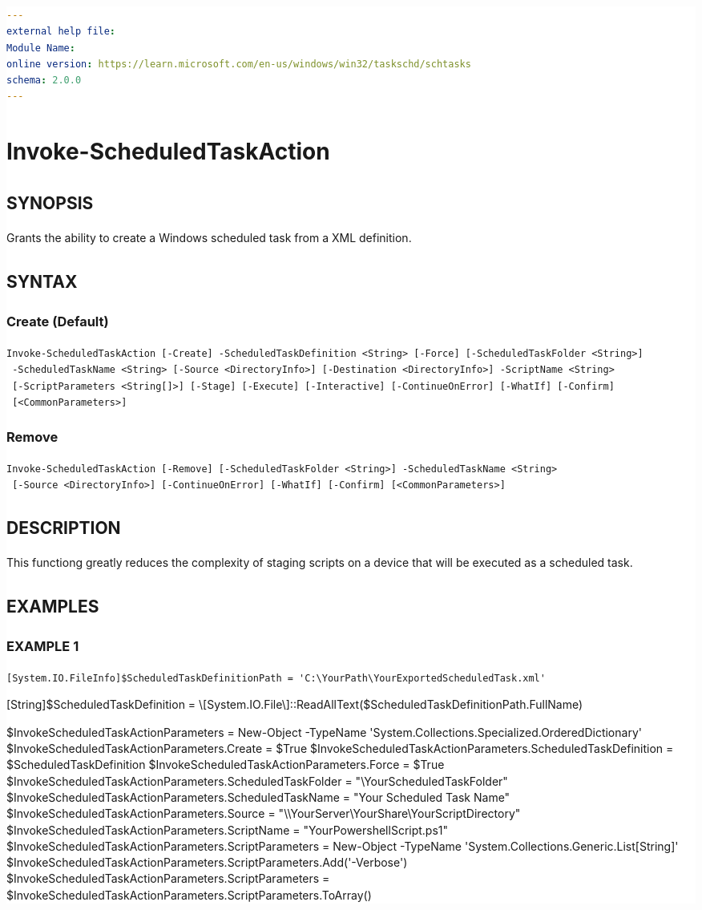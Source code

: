 ```yaml
---
external help file:
Module Name:
online version: https://learn.microsoft.com/en-us/windows/win32/taskschd/schtasks
schema: 2.0.0
---
```


# Invoke-ScheduledTaskAction

## SYNOPSIS
Grants the ability to create a Windows scheduled task from a XML definition.

## SYNTAX

### Create (Default)
```
Invoke-ScheduledTaskAction [-Create] -ScheduledTaskDefinition <String> [-Force] [-ScheduledTaskFolder <String>]
 -ScheduledTaskName <String> [-Source <DirectoryInfo>] [-Destination <DirectoryInfo>] -ScriptName <String>
 [-ScriptParameters <String[]>] [-Stage] [-Execute] [-Interactive] [-ContinueOnError] [-WhatIf] [-Confirm]
 [<CommonParameters>]
```

### Remove
```
Invoke-ScheduledTaskAction [-Remove] [-ScheduledTaskFolder <String>] -ScheduledTaskName <String>
 [-Source <DirectoryInfo>] [-ContinueOnError] [-WhatIf] [-Confirm] [<CommonParameters>]
```

## DESCRIPTION
This functiong greatly reduces the complexity of staging scripts on a device that will be executed as a scheduled task.

## EXAMPLES

### EXAMPLE 1
```
[System.IO.FileInfo]$ScheduledTaskDefinitionPath = 'C:\YourPath\YourExportedScheduledTask.xml'
```

\[String\]$ScheduledTaskDefinition = \[System.IO.File\]::ReadAllText($ScheduledTaskDefinitionPath.FullName)

$InvokeScheduledTaskActionParameters = New-Object -TypeName 'System.Collections.Specialized.OrderedDictionary'
  $InvokeScheduledTaskActionParameters.Create = $True
  $InvokeScheduledTaskActionParameters.ScheduledTaskDefinition = $ScheduledTaskDefinition
  $InvokeScheduledTaskActionParameters.Force = $True
  $InvokeScheduledTaskActionParameters.ScheduledTaskFolder = "\YourScheduledTaskFolder"
  $InvokeScheduledTaskActionParameters.ScheduledTaskName = "Your Scheduled Task Name"
  $InvokeScheduledTaskActionParameters.Source = "\\\\YourServer\YourShare\YourScriptDirectory"   
  $InvokeScheduledTaskActionParameters.ScriptName = "YourPowershellScript.ps1"
  $InvokeScheduledTaskActionParameters.ScriptParameters = New-Object -TypeName 'System.Collections.Generic.List\[String\]'
    $InvokeScheduledTaskActionParameters.ScriptParameters.Add('-Verbose')
    $InvokeScheduledTaskActionParameters.ScriptParameters = $InvokeScheduledTaskActionParameters.ScriptParameters.ToArray()    